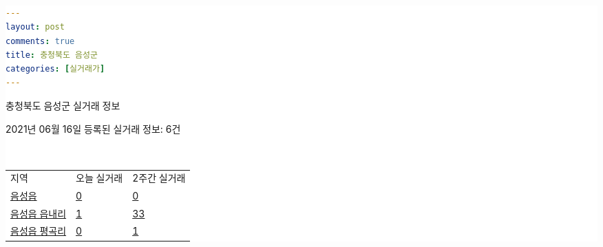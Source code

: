 ```yaml
---
layout: post
comments: true
title: 충청북도 음성군
categories: [실거래가]
---
```


충청북도 음성군 실거래 정보

2021년 06월 16일 등록된 실거래 정보: 6건

<script type="text/javascript">
  google.charts.load('current', {'packages':['corechart']});
  google.charts.setOnLoadCallback(drawChart);

  function drawChart() {
    var data = google.visualization.arrayToDataTable([['거래일', '매매', '전월세', '전매'], ['2021-04', 89, 43, 0], ['2021-05', 92, 20, 1], ['2021-06', 33, 7, 0], ['2021-03', 6, 14, 0], ['2021-02', 0, 5, 0]]);

    var options = {
      title: '최근 유형별 거래량 추이',
      legend: { position: 'bottom' }
    };

    var chart = new google.visualization.LineChart(document.getElementById('columnchart_material'));
    chart.draw(data, (options));
  }
</script>

<div id="columnchart_material" style="width: 450px; margin-left: -35px"></div>
<br>
<table class="sortable">
  <tr>
    <td>지역</td>
    <td>오늘 실거래</td>
    <td>2주간 실거래</td>
  </tr>

  
  <tr class="item">
    <td><a href="4377025000.html">음성읍</a></td>
    <td><a href="4377025000.html">0</a></td>
    <td><a href="4377025000.html">0</a></td>
  </tr>
    

  <tr class="item">
    <td><a href="4377025021.html">음성읍 읍내리</a></td>
    <td><a href="4377025021.html">1</a></td>
    <td><a href="4377025021.html">33</a></td>
  </tr>
    

  <tr class="item">
    <td><a href="4377025022.html">음성읍 평곡리</a></td>
    <td><a href="4377025022.html">0</a></td>
    <td><a href="4377025022.html">1</a></td>
  </tr>
    